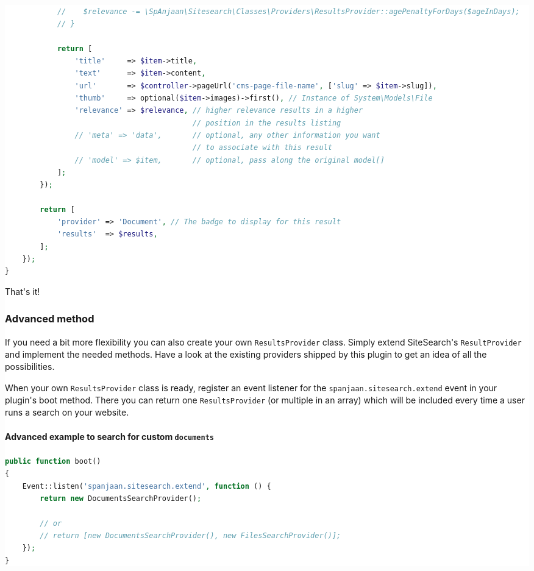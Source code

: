 ```php
            //    $relevance -= \SpAnjaan\Sitesearch\Classes\Providers\ResultsProvider::agePenaltyForDays($ageInDays);
            // }

            return [
                'title'     => $item->title,
                'text'      => $item->content,
                'url'       => $controller->pageUrl('cms-page-file-name', ['slug' => $item->slug]),
                'thumb'     => optional($item->images)->first(), // Instance of System\Models\File
                'relevance' => $relevance, // higher relevance results in a higher
                                           // position in the results listing
                // 'meta' => 'data',       // optional, any other information you want
                                           // to associate with this result
                // 'model' => $item,       // optional, pass along the original model[]
            ];
        });

        return [
            'provider' => 'Document', // The badge to display for this result
            'results'  => $results,
        ];
    });
}
```

That's it!

### Advanced method

If you need a bit more flexibility you can also create your own `ResultsProvider` class. Simply extend SiteSearch's
`ResultProvider` and implement the needed methods. Have a look at the existing providers shipped by this plugin to get
an idea of all the possibilities.

When your own `ResultsProvider` class is ready, register an event listener for the `spanjaan.sitesearch.extend`
event in your plugin's boot method. There you can return one `ResultsProvider` (or multiple in an array) which will
be included every time a user runs a search on your website.

#### Advanced example to search for custom `documents`

```php
public function boot()
{
    Event::listen('spanjaan.sitesearch.extend', function () {
        return new DocumentsSearchProvider();

        // or
        // return [new DocumentsSearchProvider(), new FilesSearchProvider()];
    });
}
```
